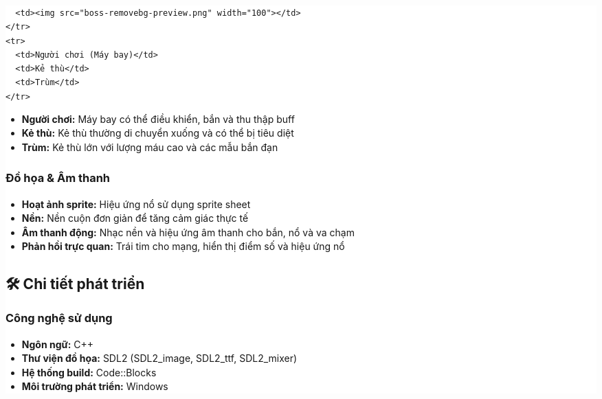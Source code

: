       <td><img src="boss-removebg-preview.png" width="100"></td>
    </tr>
    <tr>
      <td>Người chơi (Máy bay)</td>
      <td>Kẻ thù</td>
      <td>Trùm</td>
    </tr>
  </table>
</div>

- **Người chơi:** Máy bay có thể điều khiển, bắn và thu thập buff
- **Kẻ thù:** Kẻ thù thường di chuyển xuống và có thể bị tiêu diệt
- **Trùm:** Kẻ thù lớn với lượng máu cao và các mẫu bắn đạn

### **Đồ họa & Âm thanh**

- **Hoạt ảnh sprite:** Hiệu ứng nổ sử dụng sprite sheet
- **Nền:** Nền cuộn đơn giản để tăng cảm giác thực tế
- **Âm thanh động:** Nhạc nền và hiệu ứng âm thanh cho bắn, nổ và va chạm
- **Phản hồi trực quan:** Trái tim cho mạng, hiển thị điểm số và hiệu ứng nổ

## 🛠️ **Chi tiết phát triển**

### **Công nghệ sử dụng**

- **Ngôn ngữ:** C++
- **Thư viện đồ họa:** SDL2 (SDL2_image, SDL2_ttf, SDL2_mixer)
- **Hệ thống build:** Code::Blocks
- **Môi trường phát triển:** Windows
